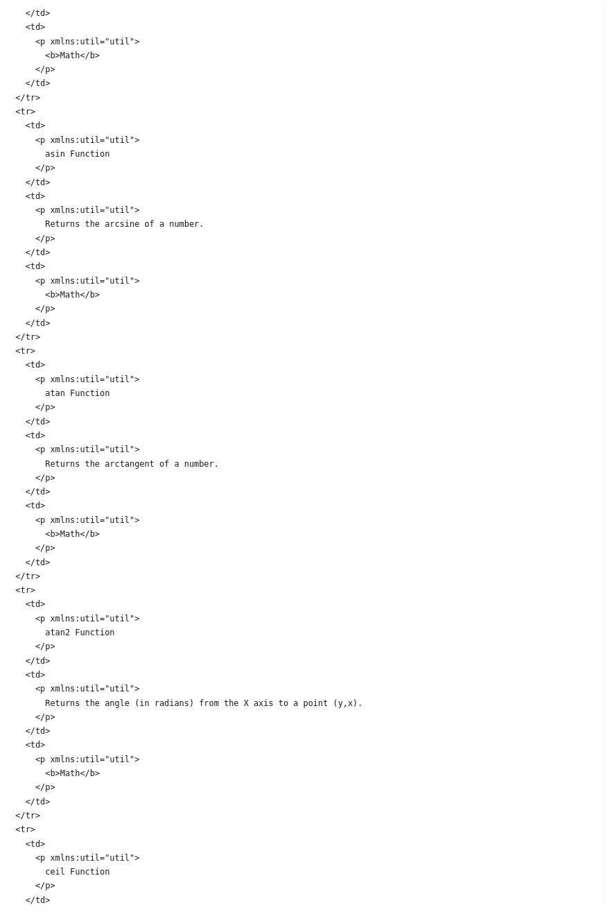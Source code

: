         </td>
        <td>
          <p xmlns:util="util">
            <b>Math</b>
          </p>
        </td>
      </tr>
      <tr>
        <td>
          <p xmlns:util="util">
            asin Function
          </p>
        </td>
        <td>
          <p xmlns:util="util">
            Returns the arcsine of a number.
          </p>
        </td>
        <td>
          <p xmlns:util="util">
            <b>Math</b>
          </p>
        </td>
      </tr>
      <tr>
        <td>
          <p xmlns:util="util">
            atan Function
          </p>
        </td>
        <td>
          <p xmlns:util="util">
            Returns the arctangent of a number.
          </p>
        </td>
        <td>
          <p xmlns:util="util">
            <b>Math</b>
          </p>
        </td>
      </tr>
      <tr>
        <td>
          <p xmlns:util="util">
            atan2 Function
          </p>
        </td>
        <td>
          <p xmlns:util="util">
            Returns the angle (in radians) from the X axis to a point (y,x).
          </p>
        </td>
        <td>
          <p xmlns:util="util">
            <b>Math</b>
          </p>
        </td>
      </tr>
      <tr>
        <td>
          <p xmlns:util="util">
            ceil Function
          </p>
        </td>